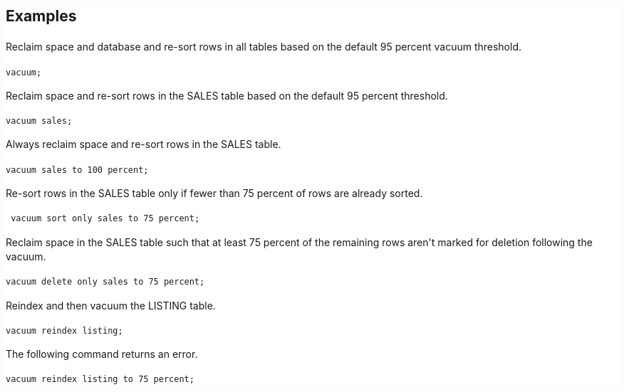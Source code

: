 ## Examples<a name="r_VACUUM_command-examples"></a>

Reclaim space and database and re\-sort rows in all tables based on the default 95 percent vacuum threshold\.

```
vacuum;
```

Reclaim space and re\-sort rows in the SALES table based on the default 95 percent threshold\. 

```
vacuum sales;
```

Always reclaim space and re\-sort rows in the SALES table\. 

```
vacuum sales to 100 percent;
```

Re\-sort rows in the SALES table only if fewer than 75 percent of rows are already sorted\. 

```
 vacuum sort only sales to 75 percent;
```

Reclaim space in the SALES table such that at least 75 percent of the remaining rows aren't marked for deletion following the vacuum\. 

```
vacuum delete only sales to 75 percent;
```

Reindex and then vacuum the LISTING table\. 

```
vacuum reindex listing;
```

The following command returns an error\. 

```
vacuum reindex listing to 75 percent;
```